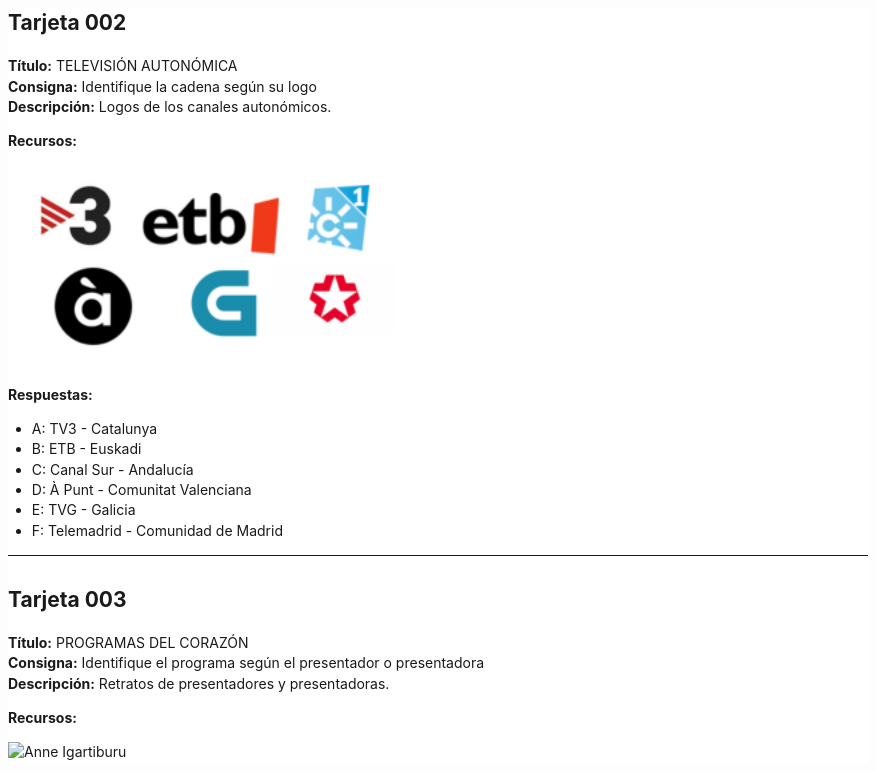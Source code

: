 
## **Tarjeta 002**
**Título:** TELEVISIÓN AUTONÓMICA      
**Consigna:** Identifique la cadena según su logo    
**Descripción:** Logos de los canales autonómicos.

**Recursos:**   

<img src="assets/accepted_cards/images/pink_002-01--tv-logos.png" alt="TELEVISIÓN AUTONÓMICA" width="400">

**Respuestas:**

- A: TV3 - Catalunya
- B: ETB - Euskadi
- C: Canal Sur - Andalucía
- D: À Punt - Comunitat Valenciana
- E: TVG - Galicia
- F: Telemadrid - Comunidad de Madrid

---

## **Tarjeta 003**
**Título:** PROGRAMAS DEL CORAZÓN      
**Consigna:** Identifique el programa según el presentador o presentadora    
**Descripción:** Retratos de presentadores y presentadoras.

**Recursos:**  

<div style="display: flex; flex-wrap: wrap; gap: 10px;">
  <img src="assets/accepted_cards/images/pink_003-01--anne-igartiburu.png" alt="Anne Igartiburu" width="150">